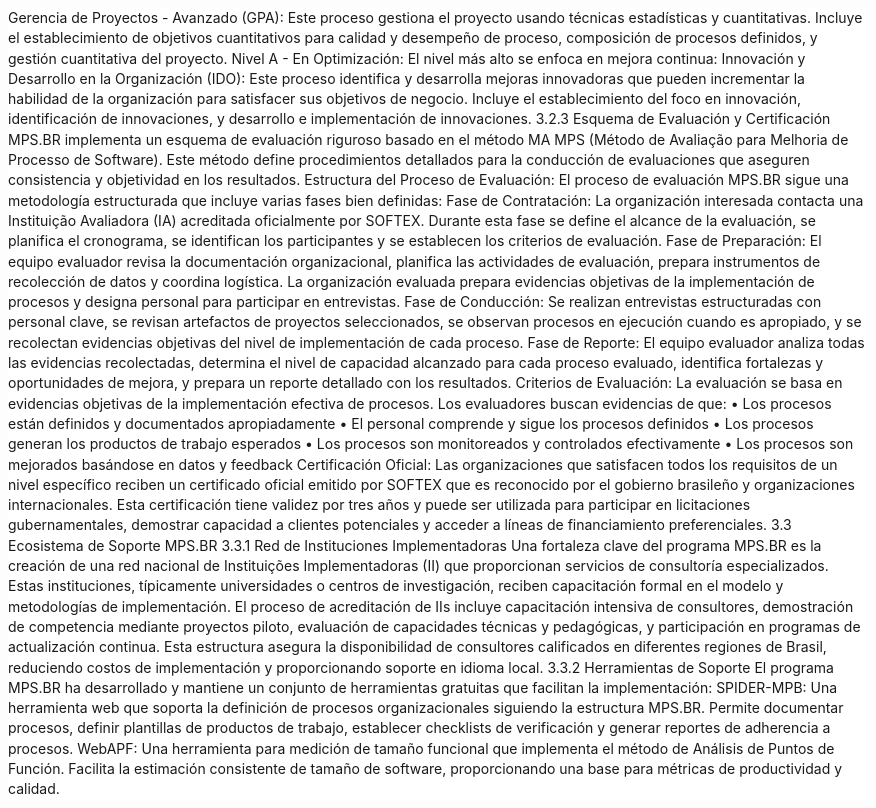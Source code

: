 Gerencia de Proyectos - Avanzado (GPA): Este proceso gestiona el proyecto usando técnicas estadísticas y cuantitativas. Incluye el establecimiento de objetivos cuantitativos para calidad y desempeño de proceso, composición de procesos definidos, y gestión cuantitativa del proyecto.
Nivel A - En Optimización:
El nivel más alto se enfoca en mejora continua:
Innovación y Desarrollo en la Organización (IDO): Este proceso identifica y desarrolla mejoras innovadoras que pueden incrementar la habilidad de la organización para satisfacer sus objetivos de negocio. Incluye el establecimiento del foco en innovación, identificación de innovaciones, y desarrollo e implementación de innovaciones.
3.2.3 Esquema de Evaluación y Certificación
MPS.BR implementa un esquema de evaluación riguroso basado en el método MA MPS (Método de Avaliação para Melhoria de Processo de Software). Este método define procedimientos detallados para la conducción de evaluaciones que aseguren consistencia y objetividad en los resultados.
Estructura del Proceso de Evaluación:
El proceso de evaluación MPS.BR sigue una metodología estructurada que incluye varias fases bien definidas:
Fase de Contratación: La organización interesada contacta una Instituição Avaliadora (IA) acreditada oficialmente por SOFTEX. Durante esta fase se define el alcance de la evaluación, se planifica el cronograma, se identifican los participantes y se establecen los criterios de evaluación.
Fase de Preparación: El equipo evaluador revisa la documentación organizacional, planifica las actividades de evaluación, prepara instrumentos de recolección de datos y coordina logística. La organización evaluada prepara evidencias objetivas de la implementación de procesos y designa personal para participar en entrevistas.
Fase de Conducción: Se realizan entrevistas estructuradas con personal clave, se revisan artefactos de proyectos seleccionados, se observan procesos en ejecución cuando es apropiado, y se recolectan evidencias objetivas del nivel de implementación de cada proceso.
Fase de Reporte: El equipo evaluador analiza todas las evidencias recolectadas, determina el nivel de capacidad alcanzado para cada proceso evaluado, identifica fortalezas y oportunidades de mejora, y prepara un reporte detallado con los resultados.
Criterios de Evaluación:
La evaluación se basa en evidencias objetivas de la implementación efectiva de procesos. Los evaluadores buscan evidencias de que:
• Los procesos están definidos y documentados apropiadamente
• El personal comprende y sigue los procesos definidos
• Los procesos generan los productos de trabajo esperados
• Los procesos son monitoreados y controlados efectivamente • Los procesos son mejorados basándose en datos y feedback
Certificación Oficial:
Las organizaciones que satisfacen todos los requisitos de un nivel específico reciben un certificado oficial emitido por SOFTEX que es reconocido por el gobierno brasileño y organizaciones internacionales. Esta certificación tiene validez por tres años y puede ser utilizada para participar en licitaciones gubernamentales, demostrar capacidad a clientes potenciales y acceder a líneas de financiamiento preferenciales.
3.3 Ecosistema de Soporte MPS.BR
3.3.1 Red de Instituciones Implementadoras
Una fortaleza clave del programa MPS.BR es la creación de una red nacional de Instituições Implementadoras (II) que proporcionan servicios de consultoría especializados. Estas instituciones, típicamente universidades o centros de investigación, reciben capacitación formal en el modelo y metodologías de implementación.
El proceso de acreditación de IIs incluye capacitación intensiva de consultores, demostración de competencia mediante proyectos piloto, evaluación de capacidades técnicas y pedagógicas, y participación en programas de actualización continua. Esta estructura asegura la disponibilidad de consultores calificados en diferentes regiones de Brasil, reduciendo costos de implementación y proporcionando soporte en idioma local.
3.3.2 Herramientas de Soporte
El programa MPS.BR ha desarrollado y mantiene un conjunto de herramientas gratuitas que facilitan la implementación:
SPIDER-MPB: Una herramienta web que soporta la definición de procesos organizacionales siguiendo la estructura MPS.BR. Permite documentar procesos, definir plantillas de productos de trabajo, establecer checklists de verificación y generar reportes de adherencia a procesos.
WebAPF: Una herramienta para medición de tamaño funcional que implementa el método de Análisis de Puntos de Función. Facilita la estimación consistente de
tamaño de software, proporcionando una base para métricas de productividad y calidad.